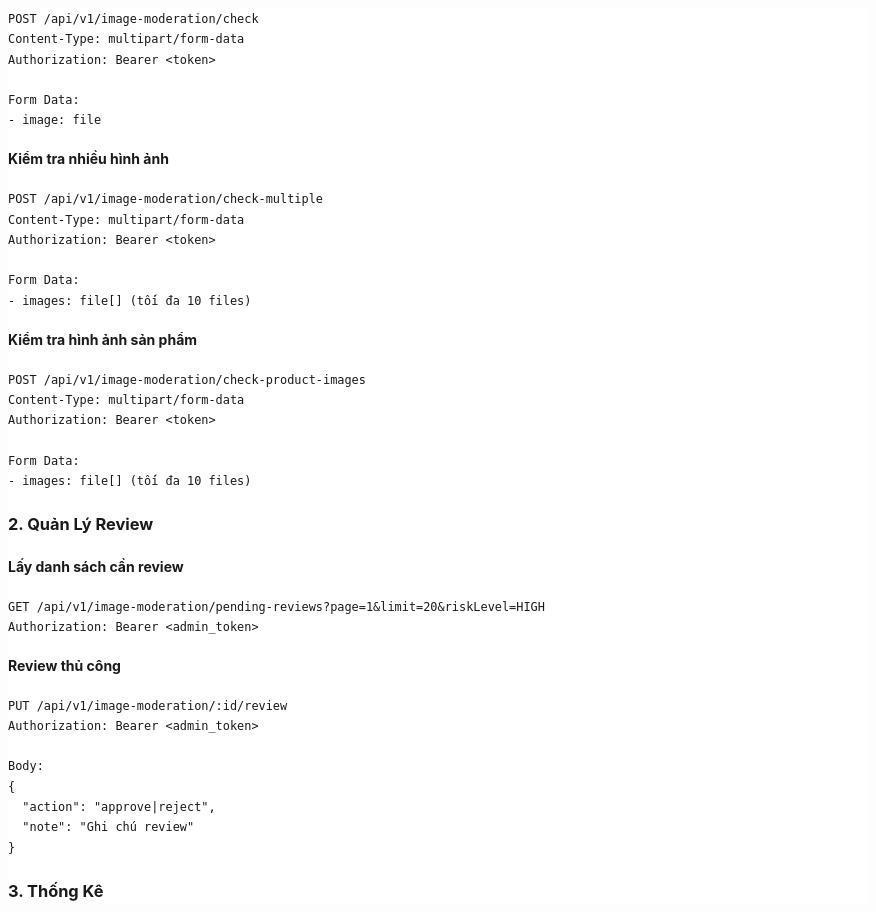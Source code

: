 ```http
POST /api/v1/image-moderation/check
Content-Type: multipart/form-data
Authorization: Bearer <token>

Form Data:
- image: file
```

#### Kiểm tra nhiều hình ảnh

```http
POST /api/v1/image-moderation/check-multiple
Content-Type: multipart/form-data
Authorization: Bearer <token>

Form Data:
- images: file[] (tối đa 10 files)
```

#### Kiểm tra hình ảnh sản phẩm

```http
POST /api/v1/image-moderation/check-product-images
Content-Type: multipart/form-data
Authorization: Bearer <token>

Form Data:
- images: file[] (tối đa 10 files)
```

### 2. Quản Lý Review

#### Lấy danh sách cần review

```http
GET /api/v1/image-moderation/pending-reviews?page=1&limit=20&riskLevel=HIGH
Authorization: Bearer <admin_token>
```

#### Review thủ công

```http
PUT /api/v1/image-moderation/:id/review
Authorization: Bearer <admin_token>

Body:
{
  "action": "approve|reject",
  "note": "Ghi chú review"
}
```

### 3. Thống Kê
